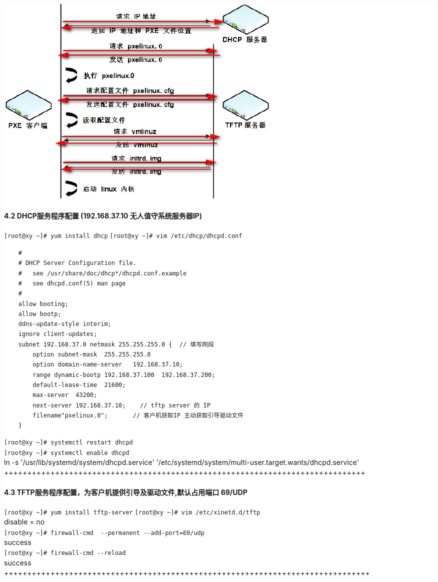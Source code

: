 ![PXE+Kickstart](../img/PXE.png)  
 
#### 4.2 DHCP服务程序配置  (192.168.37.10 无人值守系统服务器IP)
`[root@xy ~]# yum install dhcp`
`[root@xy ~]# vim /etc/dhcp/dhcpd.conf`
  
        #  
        # DHCP Server Configuration file.  
        #   see /usr/share/doc/dhcp*/dhcpd.conf.example  
        #   see dhcpd.conf(5) man page  
        #  
        allow booting;  
        allow bootp;  
        ddns-update-style interim;  
        ignore client-updates;  
        subnet 192.168.37.0 netmask 255.255.255.0 {  // 填写网段 
        	option subnet-mask  255.255.255.0  
        	option domain-name-server   192.168.37.10;  
        	range dynamic-bootp 192.168.37.100  192.168.37.200;  
        	default-lease-time  21600;  
        	max-server  43200;  
    		next-server 192.168.37.10;    // tftp server 的 IP
            filename"pxelinux.0";       // 客户机获取IP 主动获取引导驱动文件 
    	}
`[root@xy ~]# systemctl restart dhcpd`  
`[root@xy ~]# systemctl enable dhcpd`  
ln -s '/usr/lib/systemd/system/dhcpd.service' '/etc/systemd/system/multi-user.target.wants/dhcpd.service'  
++++++++++++++++++++++++++++++++++++++++++++++++++++++++++++++++++++++++++++++
#### 4.3 TFTP服务程序配置，为客户机提供引导及驱动文件,默认占用端口  69/UDP   
`[root@xy ~]# yum install tftp-server`
`[root@xy ~]# vim /etc/xinetd.d/tftp`   
disable = no  
`[root@xy ~]# firewall-cmd  --permanent --add-port=69/udp`      
success  
`[root@xy ~]# firewall-cmd --reload`  
success  
+++++++++++++++++++++++++++++++++++++++++++++++++++++++++++++++++++++++++++++++